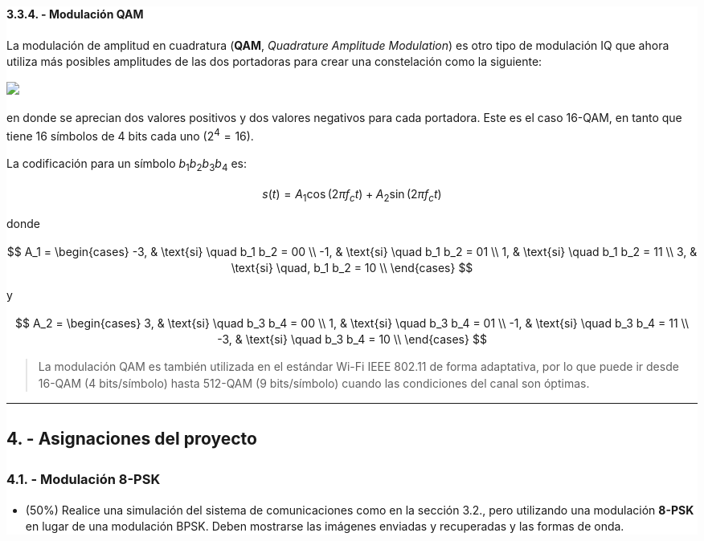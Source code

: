 #### 3.3.4. - Modulación QAM

La modulación de amplitud en cuadratura (**QAM**, *Quadrature Amplitude Modulation*) es otro tipo de modulación IQ que ahora utiliza más posibles amplitudes de las dos portadoras para crear una constelación como la siguiente:

<img src="https://upload.wikimedia.org/wikipedia/commons/thumb/1/1e/16QAM_Gray_Coded.svg/1280px-16QAM_Gray_Coded.svg.png" width="250">

en donde se aprecian dos valores positivos y dos valores negativos para cada portadora. Este es el caso 16-QAM, en tanto que tiene 16 símbolos de 4 bits cada uno ($2^4 = 16$).

La codificación para un símbolo $b_1 b_2 b_3 b_4$ es:

$$
s(t) = A_1 \cos(2\pi f_c t) + A_2 \sin(2\pi f_c t)
$$

donde

$$
A_1 = 
\begin{cases}
             -3, &   \text{si} \quad b_1 b_2 = 00 \\
             -1, &   \text{si} \quad b_1 b_2 = 01 \\
             1, &  \text{si}   \quad b_1 b_2 = 11 \\
             3, &  \text{si}   \quad, b_1 b_2 = 10 \\
\end{cases}
$$

y

$$
A_2 = 
\begin{cases}
             3, &   \text{si} \quad b_3 b_4 = 00 \\
             1, &   \text{si} \quad b_3 b_4 = 01 \\
             -1, &  \text{si}   \quad b_3 b_4 = 11 \\
             -3, &  \text{si}   \quad b_3 b_4 = 10 \\
\end{cases}
$$

> La modulación QAM es también utilizada en el estándar Wi-Fi IEEE 802.11 de forma adaptativa, por lo que puede ir desde 16-QAM (4 bits/símbolo) hasta 512-QAM (9 bits/símbolo) cuando las condiciones del canal son óptimas.

---
## 4. - Asignaciones del proyecto

### 4.1. - Modulación 8-PSK

* (50%) Realice una simulación del sistema de comunicaciones como en la sección 3.2., pero utilizando una modulación **8-PSK** en lugar de una modulación BPSK. Deben mostrarse las imágenes enviadas y recuperadas y las formas de onda.
